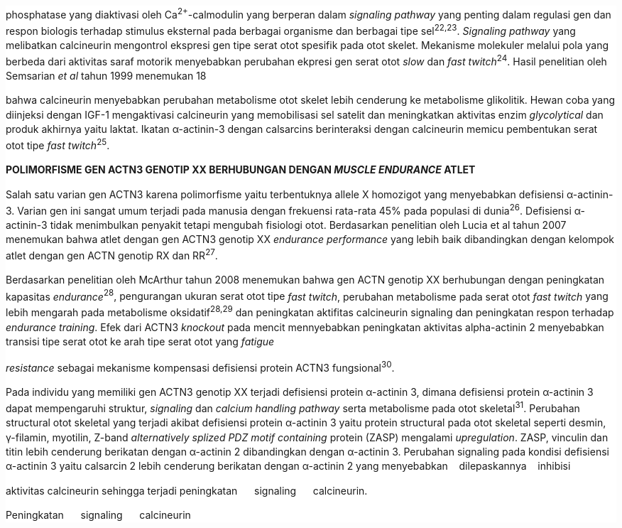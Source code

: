 <p><span class="font2">phosphatase yang diaktivasi oleh Ca<sup>2+</sup>-calmodulin yang berperan dalam </span><span class="font2" style="font-style:italic;">signaling pathway</span><span class="font2"> yang penting dalam regulasi gen dan respon biologis terhadap stimulus eksternal pada berbagai organisme dan berbagai tipe sel<sup>22,23</sup>. </span><span class="font2" style="font-style:italic;">Signaling pathway </span><span class="font2">yang melibatkan calcineurin mengontrol ekspresi gen tipe serat otot spesifik pada otot skelet. Mekanisme molekuler melalui pola yang berbeda dari aktivitas saraf motorik menyebabkan perubahan ekpresi gen serat otot </span><span class="font2" style="font-style:italic;">slow</span><span class="font2"> dan </span><span class="font2" style="font-style:italic;">fast twitch</span><span class="font2"><sup>24</sup>. Hasil penelitian oleh Semsarian </span><span class="font2" style="font-style:italic;">et al</span><span class="font2"> tahun 1999 menemukan </span><span class="font1">18</span></p>
<p><span class="font2">bahwa calcineurin menyebabkan perubahan metabolisme otot skelet lebih cenderung ke metabolisme glikolitik. Hewan coba yang diinjeksi dengan IGF-1 mengaktivasi calcineurin yang memobilisasi sel satelit dan meningkatkan aktivitas enzim </span><span class="font2" style="font-style:italic;">glycolytical </span><span class="font2">dan produk akhirnya yaitu laktat. Ikatan α-actinin-3 dengan calsarcins berinteraksi dengan calcineurin memicu pembentukan serat otot tipe </span><span class="font2" style="font-style:italic;">fast twitch</span><span class="font2"><sup>25</sup>.</span></p>
<p><span class="font2" style="font-weight:bold;">POLIMORFISME GEN ACTN3 GENOTIP XX BERHUBUNGAN DENGAN </span><span class="font2" style="font-weight:bold;font-style:italic;">MUSCLE ENDURANCE </span><span class="font2" style="font-weight:bold;">ATLET</span></p>
<p><span class="font2">Salah satu varian gen ACTN3 karena polimorfisme yaitu terbentuknya allele X homozigot yang menyebabkan defisiensi α-actinin-3. Varian gen ini sangat umum terjadi pada manusia dengan frekuensi rata-rata 45% pada populasi di dunia<sup>26</sup>. Defisiensi α-actinin-3 tidak menimbulkan penyakit tetapi mengubah fisiologi otot. Berdasarkan penelitian oleh Lucia et al tahun 2007 menemukan bahwa atlet dengan gen ACTN3 genotip XX </span><span class="font2" style="font-style:italic;">endurance performance</span><span class="font2"> yang lebih baik dibandingkan dengan kelompok atlet dengan gen ACTN genotip RX dan RR<sup>27</sup>.</span></p>
<p><span class="font2">Berdasarkan penelitian oleh McArthur tahun 2008 menemukan bahwa gen ACTN genotip XX berhubungan dengan peningkatan kapasitas </span><span class="font2" style="font-style:italic;">endurance</span><span class="font2"><sup>28</sup>, pengurangan ukuran serat otot tipe </span><span class="font2" style="font-style:italic;">fast twitch</span><span class="font2">, perubahan metabolisme pada serat otot </span><span class="font2" style="font-style:italic;">fast twitch</span><span class="font2"> yang lebih mengarah pada metabolisme oksidatif<sup>28,29</sup> dan peningkatan aktifitas calcineurin signaling dan peningkatan respon terhadap </span><span class="font2" style="font-style:italic;">endurance training</span><span class="font2">. Efek dari ACTN3 </span><span class="font2" style="font-style:italic;">knockout</span><span class="font2"> pada mencit mennyebabkan peningkatan aktivitas alpha-actinin 2 menyebabkan transisi tipe serat otot ke arah tipe serat otot yang </span><span class="font2" style="font-style:italic;">fatigue</span></p>
<p><span class="font2" style="font-style:italic;">resistance</span><span class="font2"> sebagai mekanisme kompensasi defisiensi protein ACTN3 fungsional<sup>30</sup>.</span></p>
<p><span class="font2">Pada individu yang memiliki gen ACTN3 genotip XX terjadi defisiensi protein α-actinin 3, dimana defisiensi protein α-actinin 3 dapat mempengaruhi struktur, </span><span class="font2" style="font-style:italic;">signaling </span><span class="font2">dan </span><span class="font2" style="font-style:italic;">calcium handling pathway</span><span class="font2"> serta metabolisme pada otot skeletal<sup>31</sup>. Perubahan structural otot skeletal yang terjadi akibat defisiensi protein α-actinin 3 yaitu protein structural pada otot skeletal seperti desmin, γ-filamin, myotilin, Z-band </span><span class="font2" style="font-style:italic;">alternatively splized PDZ motif containing</span><span class="font2"> protein (ZASP) mengalami </span><span class="font2" style="font-style:italic;">upregulation</span><span class="font2">. ZASP, vinculin dan titin lebih cenderung berikatan dengan α-actinin 2 dibandingkan dengan α-actinin 3. Perubahan signaling pada kondisi defisiensi α-actinin 3 yaitu calsarcin 2 lebih cenderung berikatan dengan α-actinin 2 yang menyebabkan &nbsp;&nbsp;&nbsp;dilepaskannya &nbsp;&nbsp;&nbsp;inhibisi</span></p>
<p><span class="font2">aktivitas calcineurin sehingga terjadi peningkatan &nbsp;&nbsp;&nbsp;&nbsp;&nbsp;signaling &nbsp;&nbsp;&nbsp;&nbsp;&nbsp;calcineurin.</span></p>
<p><span class="font2">Peningkatan &nbsp;&nbsp;&nbsp;&nbsp;&nbsp;signaling &nbsp;&nbsp;&nbsp;&nbsp;&nbsp;calcineurin</span></p>